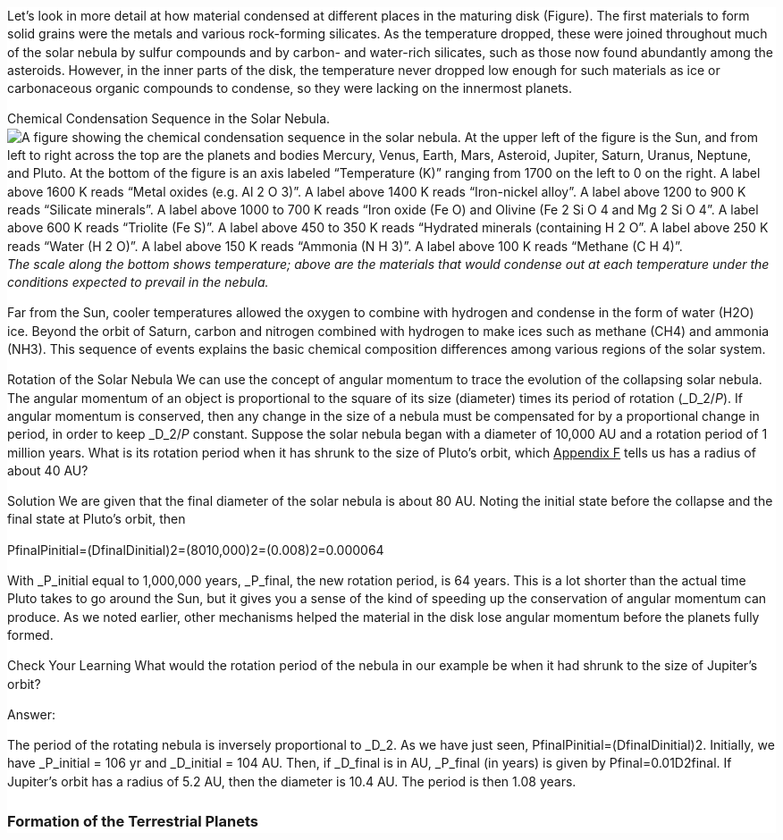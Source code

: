 Let’s look in more detail at how material condensed at different places in the maturing disk (Figure). The first materials to form solid grains were the metals and various rock-forming silicates. As the temperature dropped, these were joined throughout much of the solar nebula by sulfur compounds and by carbon- and water-rich silicates, such as those now found abundantly among the asteroids. However, in the inner parts of the disk, the temperature never dropped low enough for such materials as ice or carbonaceous organic compounds to condense, so they were lacking on the innermost planets.

Chemical Condensation Sequence in the Solar Nebula. ![A figure showing the chemical condensation sequence in the solar nebula. At the upper left of the figure is the Sun, and from left to right across the top are the planets and bodies Mercury, Venus, Earth, Mars, Asteroid, Jupiter, Saturn, Uranus, Neptune, and Pluto. At the bottom of the figure is an axis labeled “Temperature \(K\)” ranging from 1700 on the left to 0 on the right. A label above 1600 K reads “Metal oxides \(e.g. Al 2 O 3\)”. A label above 1400 K reads “Iron-nickel alloy”. A label above 1200 to 900 K reads “Silicate minerals”. A label above 1000 to 700 K reads “Iron oxide \(Fe O\) and Olivine \(Fe 2 Si O 4 and Mg 2 Si O 4”. A label above 600 K reads “Triolite \(Fe S\)”. A label above 450 to 350 K reads “Hydrated minerals \(containing H 2 O”. A label above 250 K reads “Water \(H 2 O\)”. A label above 150 K reads “Ammonia \(N H 3\)”. A label above 100 K reads “Methane \(C H 4\)”.][5] _The scale along the bottom shows temperature; above are the materials that would condense out at each temperature under the conditions expected to prevail in the nebula._

Far from the Sun, cooler temperatures allowed the oxygen to combine with hydrogen and condense in the form of water (H2O) ice. Beyond the orbit of Saturn, carbon and nitrogen combined with hydrogen to make ices such as methane (CH4) and ammonia (NH3). This sequence of events explains the basic chemical composition differences among various regions of the solar system.

Rotation of the Solar Nebula We can use the concept of angular momentum to trace the evolution of the collapsing solar nebula. The angular momentum of an object is proportional to the square of its size (diameter) times its period of rotation (_D_2/_P_). If angular momentum is conserved, then any change in the size of a nebula must be compensated for by a proportional change in period, in order to keep _D_2/_P_ constant. Suppose the solar nebula began with a diameter of 10,000 AU and a rotation period of 1 million years. What is its rotation period when it has shrunk to the size of Pluto’s orbit, which [Appendix F][6] tells us has a radius of about 40 AU?

Solution We are given that the final diameter of the solar nebula is about 80 AU. Noting the initial state before the collapse and the final state at Pluto’s orbit, then

PfinalPinitial=(DfinalDinitial)2=(8010,000)2=(0.008)2=0.000064

With _P_initial equal to 1,000,000 years, _P_final, the new rotation period, is 64 years. This is a lot shorter than the actual time Pluto takes to go around the Sun, but it gives you a sense of the kind of speeding up the conservation of angular momentum can produce. As we noted earlier, other mechanisms helped the material in the disk lose angular momentum before the planets fully formed.

Check Your Learning What would the rotation period of the nebula in our example be when it had shrunk to the size of Jupiter’s orbit?

Answer:

The period of the rotating nebula is inversely proportional to _D_2. As we have just seen, PfinalPinitial=(DfinalDinitial)2. Initially, we have _P_initial = 106 yr and _D_initial = 104 AU. Then, if _D_final is in AU, _P_final (in years) is given by Pfinal=0.01D2final. If Jupiter’s orbit has a radius of 5.2 AU, then the diameter is 10.4 AU. The period is then 1.08 years.

### Formation of the Terrestrial Planets


   [1]: /contents/2e737be8-ea65-48c3-aa0a-9f35b4c6a966@14.4:0bb91d10-14bd-49f7-ae1c-d97d421465b6@3
   [2]: /contents/2e737be8-ea65-48c3-aa0a-9f35b4c6a966@14.4:e2171dce-08e7-4d5d-9f87-ae6d454b6831@3
   [3]: /contents/2e737be8-ea65-48c3-aa0a-9f35b4c6a966@14.4:1620756f-04bc-4173-b549-e693ce6e573f@3
   [4]: https://cnx.org/resources/fab3d5f26a96967fc8d9fda0164fd479253da1bd/OSC_Astro_14_03_Step.jpg
   [5]: https://cnx.org/resources/494c7d178be0d218aa3e2204c94a57538a1ca92f/OSC_Astro_14_03_Chemical.jpg
   [6]: /contents/2e737be8-ea65-48c3-aa0a-9f35b4c6a966@14.4:b88f5bbe-31c9-4a24-8920-0c55689a6142@4
   [7]: https://cnx.org/resources/f5c42a3dec055707a1d6e3fc623dbba1277ceb3f/OSC_Astro_14_03_IRSaturn.jpg